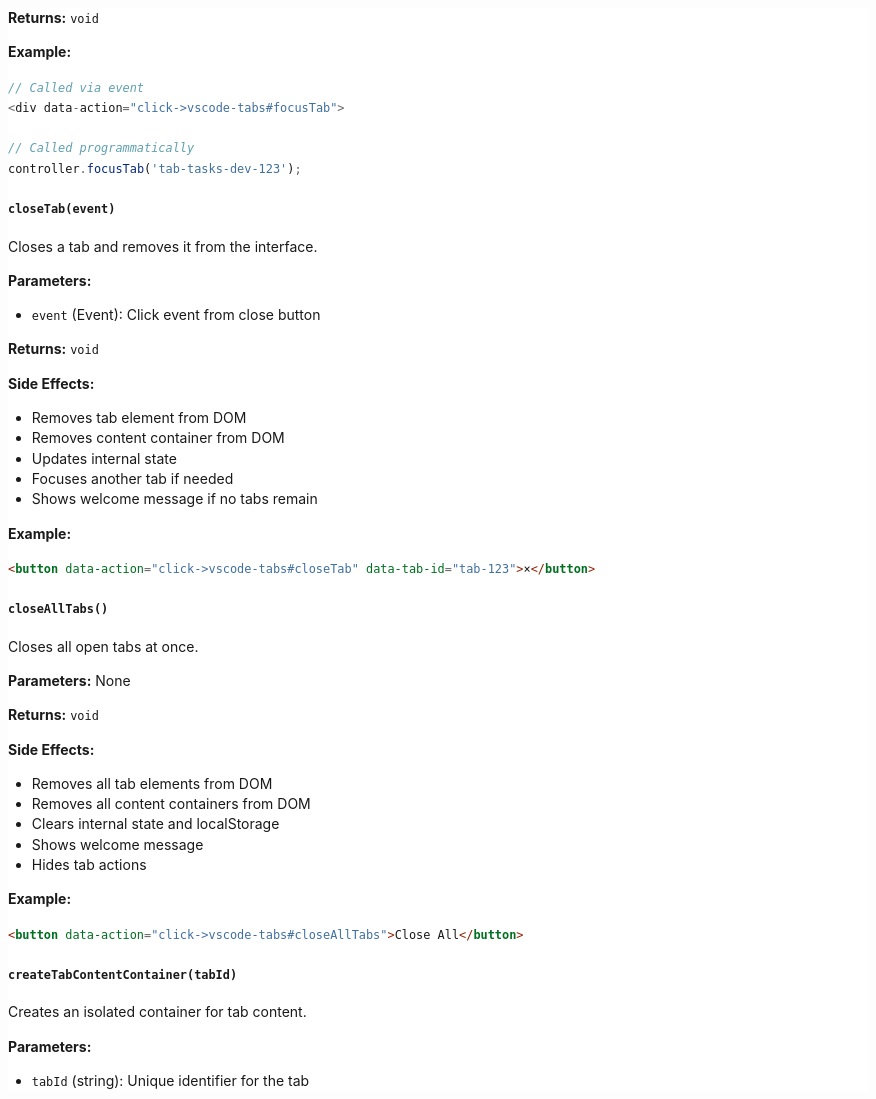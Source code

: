 **Returns:** `void`

**Example:**
```javascript
// Called via event
<div data-action="click->vscode-tabs#focusTab">

// Called programmatically  
controller.focusTab('tab-tasks-dev-123');
```

#### `closeTab(event)`

Closes a tab and removes it from the interface.

**Parameters:**
- `event` (Event): Click event from close button

**Returns:** `void`

**Side Effects:**
- Removes tab element from DOM
- Removes content container from DOM
- Updates internal state
- Focuses another tab if needed
- Shows welcome message if no tabs remain

**Example:**
```html
<button data-action="click->vscode-tabs#closeTab" data-tab-id="tab-123">×</button>
```

#### `closeAllTabs()`

Closes all open tabs at once.

**Parameters:** None

**Returns:** `void`

**Side Effects:**
- Removes all tab elements from DOM
- Removes all content containers from DOM
- Clears internal state and localStorage
- Shows welcome message
- Hides tab actions

**Example:**
```html
<button data-action="click->vscode-tabs#closeAllTabs">Close All</button>
```

#### `createTabContentContainer(tabId)`

Creates an isolated container for tab content.

**Parameters:**
- `tabId` (string): Unique identifier for the tab
